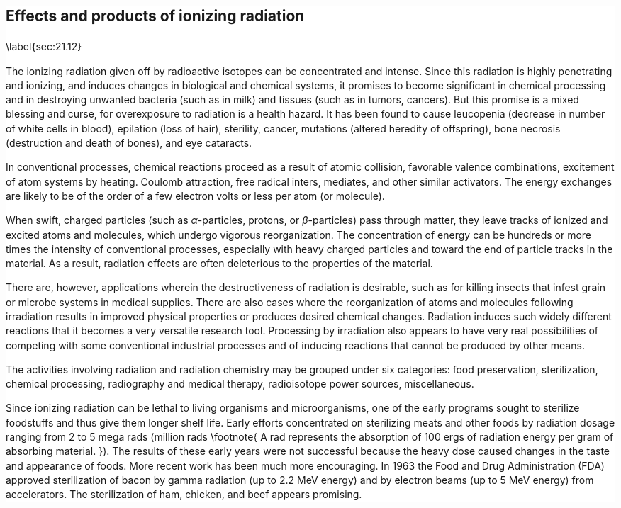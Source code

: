 
## Effects and products of ionizing radiation
\label{sec:21.12}


The ionizing radiation given off by radioactive isotopes can be concentrated and intense. 
Since this radiation is highly penetrating and ionizing, and induces changes in biological and chemical systems, it promises to become significant in chemical processing and in destroying unwanted bacteria (such as in milk) and tissues (such as in tumors, cancers). 
But this promise is a mixed blessing and curse, for overexposure to radiation is a health hazard. 
It has been found to cause leucopenia (decrease in number of white cells in blood), epilation (loss of hair), sterility, cancer, mutations (altered heredity of offspring), bone necrosis (destruction and death of bones), and eye cataracts. 


In conventional processes, chemical reactions proceed as a result of atomic collision, favorable valence combinations, excitement of atom systems by heating. 
Coulomb attraction, free radical inters, mediates, and other similar activators. 
The energy exchanges are likely to be of the order of a few electron volts or less per atom (or molecule). 


When swift, charged particles (such as $\alpha$-particles, protons, or $\beta$-particles) pass through matter, they leave tracks of ionized and excited atoms and molecules, which undergo vigorous reorganization. 
The concentration of energy can be hundreds or more times the intensity of conventional processes, especially with heavy charged particles and toward the end of particle tracks in the material. 
As a result, radiation effects are often deleterious to the properties of the material. 


There are, however, applications wherein the destructiveness of radiation is desirable, such as for killing insects that infest grain or microbe systems in medical supplies. 
There are also cases where the reorganization of atoms and molecules following irradiation results in improved physical properties or produces desired chemical changes. Radiation induces such widely different reactions that it becomes a very versatile research tool. 
Processing by irradiation also appears to have very real possibilities of competing with some conventional industrial processes and of inducing reactions that cannot be produced by other means. 


The activities involving radiation and radiation chemistry may be grouped under six categories: food preservation, sterilization, chemical processing, radiography and medical therapy, radioisotope power sources, miscellaneous. 


Since ionizing radiation can be lethal to living organisms and microorganisms, one of the early programs sought to sterilize foodstuffs and thus give them longer shelf life. Early efforts concentrated on sterilizing meats and other foods by radiation dosage ranging from 2 to 5 mega rads (million rads
\footnote{
    A rad represents the absorption of 100 ergs of radiation energy per gram of absorbing material. 
}).
The results of these early years were not successful because the heavy dose caused changes in the taste and appearance of foods. 
More recent work has been much more encouraging. 
In 1963 the Food and Drug Administration (FDA) approved sterilization of bacon by gamma radiation (up to 2.2 MeV energy) and by electron beams (up to 5 MeV energy) from accelerators. 
The sterilization of ham, chicken, and beef appears promising. 

